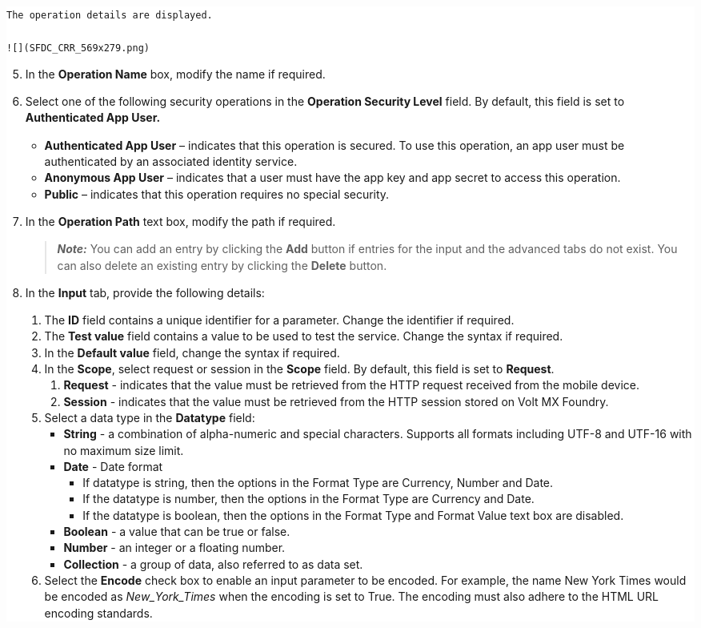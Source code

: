     The operation details are displayed.
    
    ![](SFDC_CRR_569x279.png)
    
5.  In the **Operation Name** box, modify the name if required.
6.  Select one of the following security operations in the **Operation Security Level** field. By default, this field is set to **Authenticated App User.**
    *   **Authenticated App User** – indicates that this operation is secured. To use this operation, an app user must be authenticated by an associated identity service.
    *   **Anonymous App User** – indicates that a user must have the app key and app secret to access this operation.
    *   **Public** – indicates that this operation requires no special security.
7.  In the **Operation Path** text box, modify the path if required.
    
    > **_Note:_** You can add an entry by clicking the **Add** button if entries for the input and the advanced tabs do not exist. You can also delete an existing entry by clicking the **Delete** button.
    
8.  In the **Input** tab, provide the following details:
    1.  The **ID** field contains a unique identifier for a parameter. Change the identifier if required.
    2.  The **Test value** field contains a value to be used to test the service. Change the syntax if required.
    3.  In the **Default value** field, change the syntax if required.
    4.  In the **Scope**, select request or session in the **Scope** field. By default, this field is set to **Request**.
        1.  **Request** - indicates that the value must be retrieved from the HTTP request received from the mobile device.
        2.  **Session** - indicates that the value must be retrieved from the HTTP session stored on Volt MX Foundry.
    5.  Select a data type in the **Datatype** field:
        *   **String** - a combination of alpha-numeric and special characters. Supports all formats including UTF-8 and UTF-16 with no maximum size limit.
        *   **Date** - Date format
            *   If datatype is string, then the options in the Format Type are Currency, Number and Date.
            *   If the datatype is number, then the options in the Format Type are Currency and Date.
            *   If the datatype is boolean, then the options in the Format Type and Format Value text box are disabled.   
        *   **Boolean** - a value that can be true or false.
        *   **Number** - an integer or a floating number.
        *   **Collection** - a group of data, also referred to as data set.
    6.  Select the **Encode** check box to enable an input parameter to be encoded. For example, the name New York Times would be encoded as _New_York_Times_ when the encoding is set to True. The encoding must also adhere to the HTML URL encoding standards.
